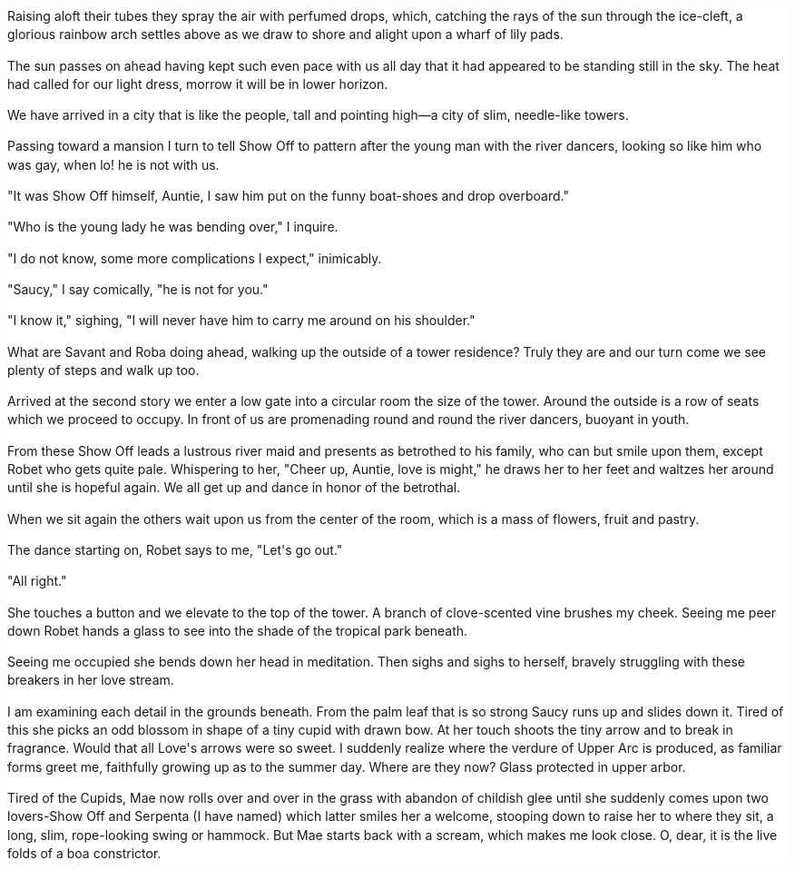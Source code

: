 Raising aloft their tubes they spray the air with perfumed drops, which, catching the rays of the sun through the ice-cleft, a glorious rainbow arch settles above as we draw to shore and alight upon a wharf of lily pads.

The sun passes on ahead having kept such even pace with us all day that it had appeared to be standing still in the sky. The heat had called for our light dress, morrow it will be in lower horizon.

We have arrived in a city that is like the people, tall and pointing high—a city of slim, needle-like towers.

Passing toward a mansion I turn to tell Show Off to pattern after the young man with the river dancers, looking so like him who was gay, when lo! he is not with us.

"It was Show Off himself, Auntie, I saw him put on the funny boat-shoes and drop overboard."

"Who is the young lady he was bending over," I inquire.

"I do not know, some more complications I expect," inimicably.

"Saucy," I say comically, "he is not for you."

"I know it," sighing, "I will never have him to carry me around on his shoulder."

What are Savant and Roba doing ahead, walking up the outside of a tower residence? Truly they are and our turn come we see plenty of steps and walk up too.

Arrived at the second story we enter a low gate into a circular room the size of the tower. Around the outside is a row of seats which we proceed to occupy. In front of us are promenading round and round the river dancers, buoyant in youth.

From these Show Off leads a lustrous river maid and presents as betrothed to his family, who can but smile upon them, except Robet who gets quite pale. Whispering to her, "Cheer up, Auntie, love is might," he draws her to her feet and waltzes her around until she is hopeful again. We all get up and dance in honor of the betrothal.

When we sit again the others wait upon us from the center of the room, which is a mass of flowers, fruit and pastry.

The dance starting on, Robet says to me, "Let's go out."

"All right."

She touches a button and we elevate to the top of the tower. A branch of clove-scented vine brushes my cheek. Seeing me peer down Robet hands a glass to see into the shade of the tropical park beneath.

Seeing me occupied she bends down her head in meditation. Then sighs and sighs to herself, bravely struggling with these breakers in her love stream.

I am examining each detail in the grounds beneath. From the palm leaf that is so strong Saucy runs up and slides down it. Tired of this she picks an odd blossom in shape of a tiny cupid with drawn bow. At her touch shoots the tiny arrow and to break in fragrance. Would that all Love's arrows were so sweet. I suddenly realize where the verdure of Upper Arc is produced, as familiar forms greet me, faithfully growing up as to the summer day. Where are they now? Glass protected in upper arbor.

Tired of the Cupids, Mae now rolls over and over in the grass with abandon of childish glee until she suddenly comes upon two lovers-Show Off and Serpenta (I have named) which latter smiles her a welcome, stooping down to raise her to where they sit, a long, slim, rope-looking swing or hammock. But Mae starts back with a scream, which makes me look close. O, dear, it is the live folds of a boa constrictor.
